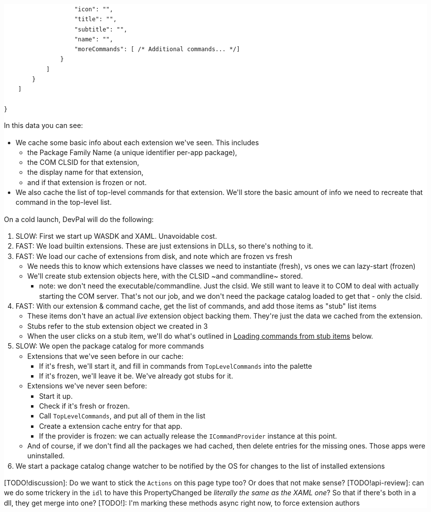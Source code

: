 ```jsonc
                    "icon": "",
                    "title": "",
                    "subtitle": "",
                    "name": "",
                    "moreCommands": [ /* Additional commands... */]
                }
            ]
        }
    ]

}
```

In this data you can see:
* We cache some basic info about each extension we've seen. This includes 
  * the Package Family Name (a unique identifier per-app package), 
  * the COM CLSID for that extension, 
  * the display name for that extension,
  * and if that extension is frozen or not. 
* We also cache the list of top-level commands for that extension. We'll store
  the basic amount of info we need to recreate that command in the top-level
  list.

On a cold launch, DevPal will do the following:

1. SLOW: First we start up WASDK and XAML. Unavoidable cost. 
2. FAST: We load builtin extensions. These are just extensions in DLLs, so
   there's nothing to it.
3. FAST: We load our cache of extensions from disk, and note which are frozen vs fresh
   * We needs this to know which extensions have classes we need to instantiate
     (fresh), vs ones we can lazy-start (frozen)
   * We'll create stub extension objects here, with the CLSID ~and commandline~ stored.
     * note: we don't need the executable/commandline. Just the clsid. We still
       want to leave it to COM to deal with actually starting the COM server.
       That's not our job, and we don't need the package catalog loaded to get
       that - only the clsid.
4. FAST: With our extension & command cache, get the list of commands, and add
   those items as "stub" list items
   * These items don't have an actual _live_ extension object backing them.
     They're just the data we cached from the extension.
   * Stubs refer to the stub extension object we created in 3
   * When the user clicks on a stub item, we'll do what's outlined in [Loading commands from stub items](#loading-commands-from-stub-items) below.
5. SLOW: We open the package catalog for more commands
   * Extensions that we've seen before in our cache:
     * If it's fresh, we'll start it, and fill in commands from `TopLevelCommands` into the palette
     * If it's frozen, we'll leave it be. We've already got stubs for it. 
   * Extensions we've never seen before: 
     * Start it up.
     * Check if it's fresh or frozen. 
     * Call `TopLevelCommands`, and put all of them in the list
     * Create a extension cache entry for that app.
     * If the provider is frozen: we can actually release the
       `ICommandProvider` instance at this point.
   * And of course, if we don't find all the packages we had cached, then delete
     entries for the missing ones. Those apps were uninstalled.
6. We start a package catalog change watcher to be notified by the OS for
   changes to the list of installed extensions


[TODO!discussion]: Do we want to stick the `Actions` on this page type too? Or does that not make sense?
[TODO!api-review]: can we do some trickery in the `idl` to have this PropertyChanged be _literally the same as the XAML one_? So that if there's both in a dll, they get merge into one?
[TODO!]: I'm marking these methods async right now, to force extension authors
[^1]: In this example, as in other places, I've referenced a
[^2]: It is a little weird that `IListItem` has a `FallbackHandler` property,
[^3]: You know, I bet we could make this a frozen provider too. I be if we added
[Dev Home Extension]: https://learn.microsoft.com/en-us/windows/dev-home/extensions
[`ISupportIncrementalLoading`]: https://learn.microsoft.com/windows/windows-app-sdk/api/winrt/microsoft.ui.xaml.data.isupportincrementalloading